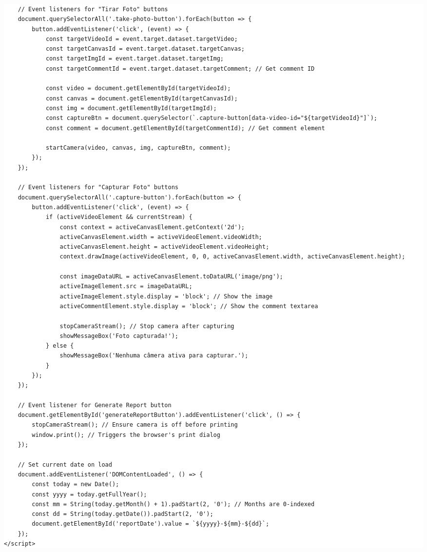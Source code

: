         // Event listeners for "Tirar Foto" buttons
        document.querySelectorAll('.take-photo-button').forEach(button => {
            button.addEventListener('click', (event) => {
                const targetVideoId = event.target.dataset.targetVideo;
                const targetCanvasId = event.target.dataset.targetCanvas;
                const targetImgId = event.target.dataset.targetImg;
                const targetCommentId = event.target.dataset.targetComment; // Get comment ID

                const video = document.getElementById(targetVideoId);
                const canvas = document.getElementById(targetCanvasId);
                const img = document.getElementById(targetImgId);
                const captureBtn = document.querySelector(`.capture-button[data-video-id="${targetVideoId}"]`);
                const comment = document.getElementById(targetCommentId); // Get comment element

                startCamera(video, canvas, img, captureBtn, comment);
            });
        });

        // Event listeners for "Capturar Foto" buttons
        document.querySelectorAll('.capture-button').forEach(button => {
            button.addEventListener('click', (event) => {
                if (activeVideoElement && currentStream) {
                    const context = activeCanvasElement.getContext('2d');
                    activeCanvasElement.width = activeVideoElement.videoWidth;
                    activeCanvasElement.height = activeVideoElement.videoHeight;
                    context.drawImage(activeVideoElement, 0, 0, activeCanvasElement.width, activeCanvasElement.height);

                    const imageDataURL = activeCanvasElement.toDataURL('image/png');
                    activeImageElement.src = imageDataURL;
                    activeImageElement.style.display = 'block'; // Show the image
                    activeCommentElement.style.display = 'block'; // Show the comment textarea

                    stopCameraStream(); // Stop camera after capturing
                    showMessageBox('Foto capturada!');
                } else {
                    showMessageBox('Nenhuma câmera ativa para capturar.');
                }
            });
        });

        // Event listener for Generate Report button
        document.getElementById('generateReportButton').addEventListener('click', () => {
            stopCameraStream(); // Ensure camera is off before printing
            window.print(); // Triggers the browser's print dialog
        });

        // Set current date on load
        document.addEventListener('DOMContentLoaded', () => {
            const today = new Date();
            const yyyy = today.getFullYear();
            const mm = String(today.getMonth() + 1).padStart(2, '0'); // Months are 0-indexed
            const dd = String(today.getDate()).padStart(2, '0');
            document.getElementById('reportDate').value = `${yyyy}-${mm}-${dd}`;
        });
    </script>
</body>
</html>

